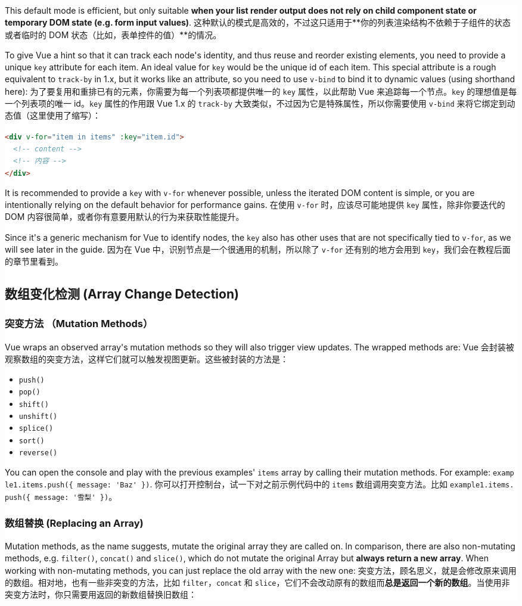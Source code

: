 This default mode is efficient, but only suitable **when your list render output does not rely on child component state or temporary DOM state (e.g. form input values)**.
这种默认的模式是高效的，不过这只适用于**你的列表渲染结构不依赖于子组件的状态或者临时的 DOM 状态（比如，表单控件的值）**的情况。

To give Vue a hint so that it can track each node's identity, and thus reuse and reorder existing elements, you need to provide a unique `key` attribute for each item. An ideal value for `key` would be the unique id of each item. This special attribute is a rough equivalent to `track-by` in 1.x, but it works like an attribute, so you need to use `v-bind` to bind it to dynamic values (using shorthand here):
为了要复用和重排已有的元素，你需要为每一个列表项都提供唯一的 `key` 属性，以此帮助 Vue 来追踪每一个节点。`key` 的理想值是每一个列表项的唯一 id。`key` 属性的作用跟 Vue 1.x 的 `track-by` 大致类似，不过因为它是特殊属性，所以你需要使用 `v-bind` 来将它绑定到动态值（这里使用了缩写）：

``` html
<div v-for="item in items" :key="item.id">
  <!-- content -->
  <!-- 内容 -->
</div>
```

It is recommended to provide a `key` with `v-for` whenever possible, unless the iterated DOM content is simple, or you are intentionally relying on the default behavior for performance gains.
在使用 `v-for` 时，应该尽可能地提供 `key` 属性，除非你要迭代的 DOM 内容很简单，或者你有意要用默认的行为来获取性能提升。

Since it's a generic mechanism for Vue to identify nodes, the `key` also has other uses that are not specifically tied to `v-for`, as we will see later in the guide.
因为在 Vue 中，识别节点是一个很通用的机制，所以除了 `v-for` 还有别的地方会用到 `key`，我们会在教程后面的章节里看到。

## 数组变化检测 (Array Change Detection)

### 突变方法 （Mutation Methods）

Vue wraps an observed array's mutation methods so they will also trigger view updates. The wrapped methods are:
Vue 会封装被观察数组的突变方法，这样它们就可以触发视图更新。这些被封装的方法是：

- `push()`
- `pop()`
- `shift()`
- `unshift()`
- `splice()`
- `sort()`
- `reverse()`

You can open the console and play with the previous examples' `items` array by calling their mutation methods. For example: `example1.items.push({ message: 'Baz' })`.
你可以打开控制台，试一下对之前示例代码中的 `items` 数组调用突变方法。比如 `example1.items.push({ message: '雪梨' })`。

### 数组替换 (Replacing an Array)

Mutation methods, as the name suggests, mutate the original array they are called on. In comparison, there are also non-mutating methods, e.g. `filter()`, `concat()` and `slice()`, which do not mutate the original Array but **always return a new array**. When working with non-mutating methods, you can just replace the old array with the new one:
突变方法，顾名思义，就是会修改原来调用的数组。相对地，也有一些非突变的方法，比如 `filter`，`concat` 和 `slice`，它们不会改动原有的数组而**总是返回一个新的数组**。当使用非突变方法时，你只需要用返回的新数组替换旧数组：
